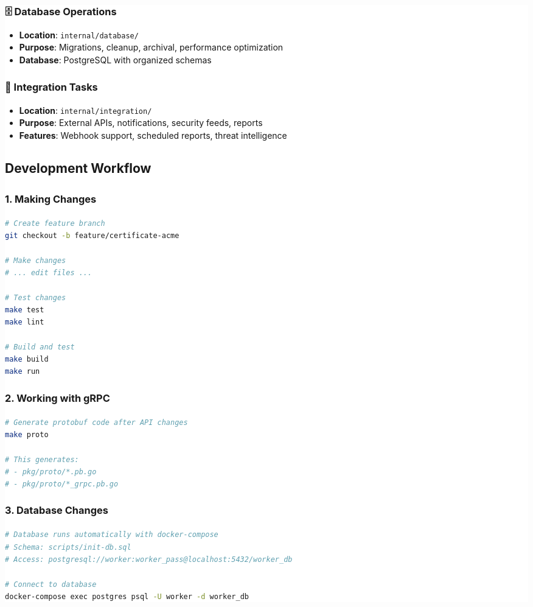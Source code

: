 ### 🗄️ Database Operations
- **Location**: `internal/database/`
- **Purpose**: Migrations, cleanup, archival, performance optimization
- **Database**: PostgreSQL with organized schemas

### 🔗 Integration Tasks
- **Location**: `internal/integration/`
- **Purpose**: External APIs, notifications, security feeds, reports
- **Features**: Webhook support, scheduled reports, threat intelligence

## Development Workflow

### 1. Making Changes

```bash
# Create feature branch
git checkout -b feature/certificate-acme

# Make changes
# ... edit files ...

# Test changes
make test
make lint

# Build and test
make build
make run
```

### 2. Working with gRPC

```bash
# Generate protobuf code after API changes
make proto

# This generates:
# - pkg/proto/*.pb.go
# - pkg/proto/*_grpc.pb.go
```

### 3. Database Changes

```bash
# Database runs automatically with docker-compose
# Schema: scripts/init-db.sql
# Access: postgresql://worker:worker_pass@localhost:5432/worker_db

# Connect to database
docker-compose exec postgres psql -U worker -d worker_db
```
